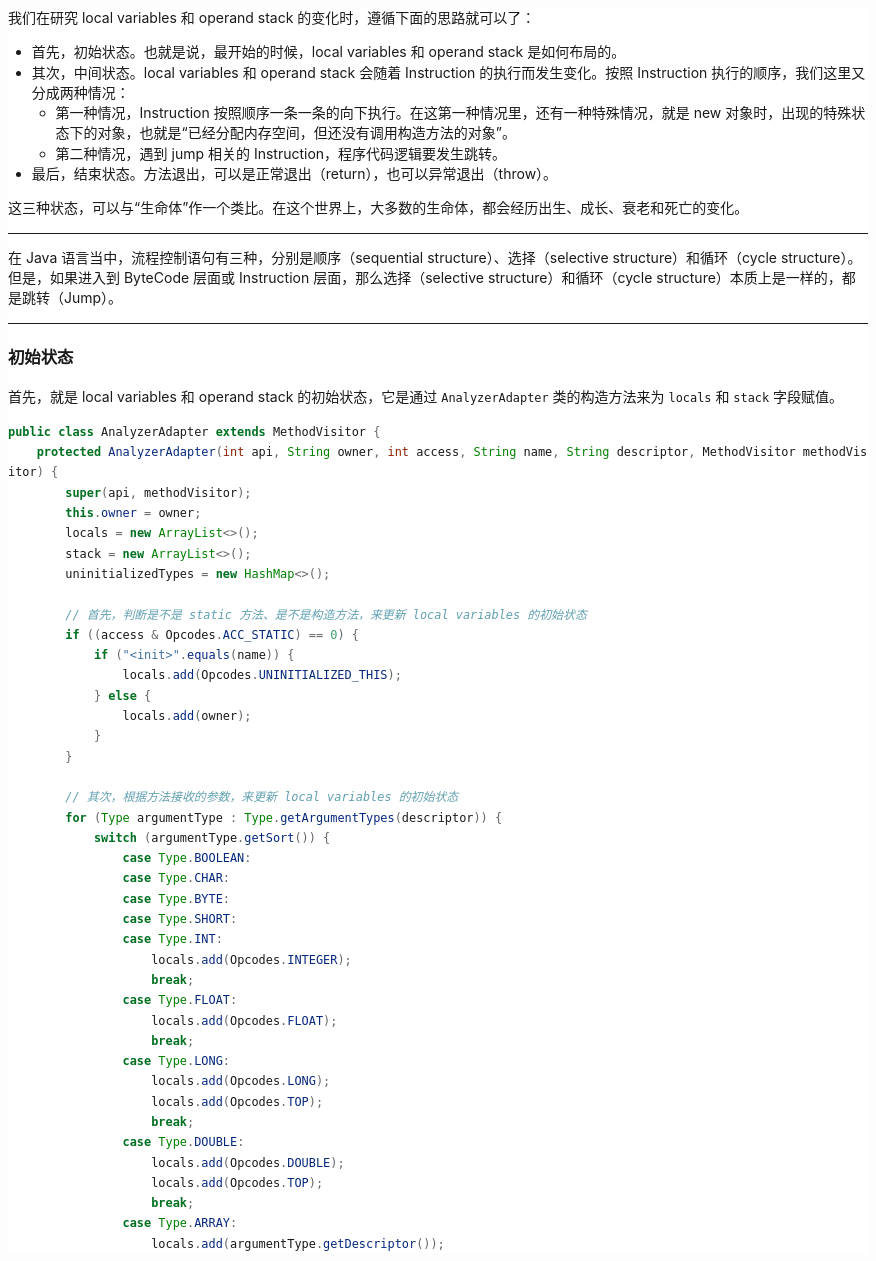 我们在研究 local variables 和 operand stack 的变化时，遵循下面的思路就可以了：

- 首先，初始状态。也就是说，最开始的时候，local variables 和 operand stack 是如何布局的。
- 其次，中间状态。local variables 和 operand stack 会随着 Instruction 的执行而发生变化。按照 Instruction 执行的顺序，我们这里又分成两种情况：
    - 第一种情况，Instruction 按照顺序一条一条的向下执行。在这第一种情况里，还有一种特殊情况，就是 new 对象时，出现的特殊状态下的对象，也就是“已经分配内存空间，但还没有调用构造方法的对象”。
    - 第二种情况，遇到 jump 相关的 Instruction，程序代码逻辑要发生跳转。
- 最后，结束状态。方法退出，可以是正常退出（return），也可以异常退出（throw）。

这三种状态，可以与“生命体”作一个类比。在这个世界上，大多数的生命体，都会经历出生、成长、衰老和死亡的变化。

---

在 Java 语言当中，流程控制语句有三种，分别是顺序（sequential structure）、选择（selective structure）和循环（cycle structure）。但是，如果进入到 ByteCode 层面或 Instruction 层面，那么选择（selective structure）和循环（cycle structure）本质上是一样的，都是跳转（Jump）。

---

### 初始状态

首先，就是 local variables 和 operand stack 的初始状态，它是通过 `AnalyzerAdapter` 类的构造方法来为 `locals` 和 `stack` 字段赋值。

```java
public class AnalyzerAdapter extends MethodVisitor {
    protected AnalyzerAdapter(int api, String owner, int access, String name, String descriptor, MethodVisitor methodVisitor) {
        super(api, methodVisitor);
        this.owner = owner;
        locals = new ArrayList<>();
        stack = new ArrayList<>();
        uninitializedTypes = new HashMap<>();
        
        // 首先，判断是不是 static 方法、是不是构造方法，来更新 local variables 的初始状态
        if ((access & Opcodes.ACC_STATIC) == 0) {
            if ("<init>".equals(name)) {
                locals.add(Opcodes.UNINITIALIZED_THIS);
            } else {
                locals.add(owner);
            }
        }

        // 其次，根据方法接收的参数，来更新 local variables 的初始状态
        for (Type argumentType : Type.getArgumentTypes(descriptor)) {
            switch (argumentType.getSort()) {
                case Type.BOOLEAN:
                case Type.CHAR:
                case Type.BYTE:
                case Type.SHORT:
                case Type.INT:
                    locals.add(Opcodes.INTEGER);
                    break;
                case Type.FLOAT:
                    locals.add(Opcodes.FLOAT);
                    break;
                case Type.LONG:
                    locals.add(Opcodes.LONG);
                    locals.add(Opcodes.TOP);
                    break;
                case Type.DOUBLE:
                    locals.add(Opcodes.DOUBLE);
                    locals.add(Opcodes.TOP);
                    break;
                case Type.ARRAY:
                    locals.add(argumentType.getDescriptor());
```